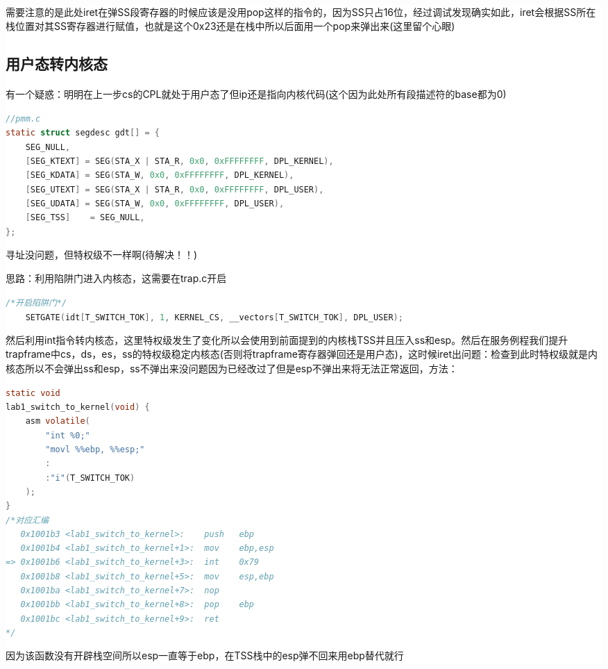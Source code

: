需要注意的是此处iret在弹SS段寄存器的时候应该是没用pop这样的指令的，因为SS只占16位，经过调试发现确实如此，iret会根据SS所在栈位置对其SS寄存器进行赋值，也就是这个0x23还是在栈中所以后面用一个pop来弹出来(这里留个心眼)



##  用户态转内核态

有一个疑惑：明明在上一步cs的CPL就处于用户态了但ip还是指向内核代码(这个因为此处所有段描述符的base都为0)

```c
//pmm.c
static struct segdesc gdt[] = {
    SEG_NULL,
    [SEG_KTEXT] = SEG(STA_X | STA_R, 0x0, 0xFFFFFFFF, DPL_KERNEL),
    [SEG_KDATA] = SEG(STA_W, 0x0, 0xFFFFFFFF, DPL_KERNEL),
    [SEG_UTEXT] = SEG(STA_X | STA_R, 0x0, 0xFFFFFFFF, DPL_USER),
    [SEG_UDATA] = SEG(STA_W, 0x0, 0xFFFFFFFF, DPL_USER),
    [SEG_TSS]    = SEG_NULL,
};
```

寻址没问题，但特权级不一样啊(待解决！！)



思路：利用陷阱门进入内核态，这需要在trap.c开启

```c
/*开启陷阱门*/
    SETGATE(idt[T_SWITCH_TOK], 1, KERNEL_CS, __vectors[T_SWITCH_TOK], DPL_USER);
```

然后利用int指令转内核态，这里特权级发生了变化所以会使用到前面提到的内核栈TSS并且压入ss和esp。然后在服务例程我们提升trapframe中cs，ds，es，ss的特权级稳定内核态(否则将trapframe寄存器弹回还是用户态)，这时候iret出问题：检查到此时特权级就是内核态所以不会弹出ss和esp，ss不弹出来没问题因为已经改过了但是esp不弹出来将无法正常返回，方法：

```c
static void
lab1_switch_to_kernel(void) {
    asm volatile(
        "int %0;"
        "movl %%ebp, %%esp;"
        :
        :"i"(T_SWITCH_TOK)
    );
}
/*对应汇编
   0x1001b3 <lab1_switch_to_kernel>:	push   ebp
   0x1001b4 <lab1_switch_to_kernel+1>:	mov    ebp,esp
=> 0x1001b6 <lab1_switch_to_kernel+3>:	int    0x79
   0x1001b8 <lab1_switch_to_kernel+5>:	mov    esp,ebp
   0x1001ba <lab1_switch_to_kernel+7>:	nop
   0x1001bb <lab1_switch_to_kernel+8>:	pop    ebp
   0x1001bc <lab1_switch_to_kernel+9>:	ret
*/
```

因为该函数没有开辟栈空间所以esp一直等于ebp，在TSS栈中的esp弹不回来用ebp替代就行
